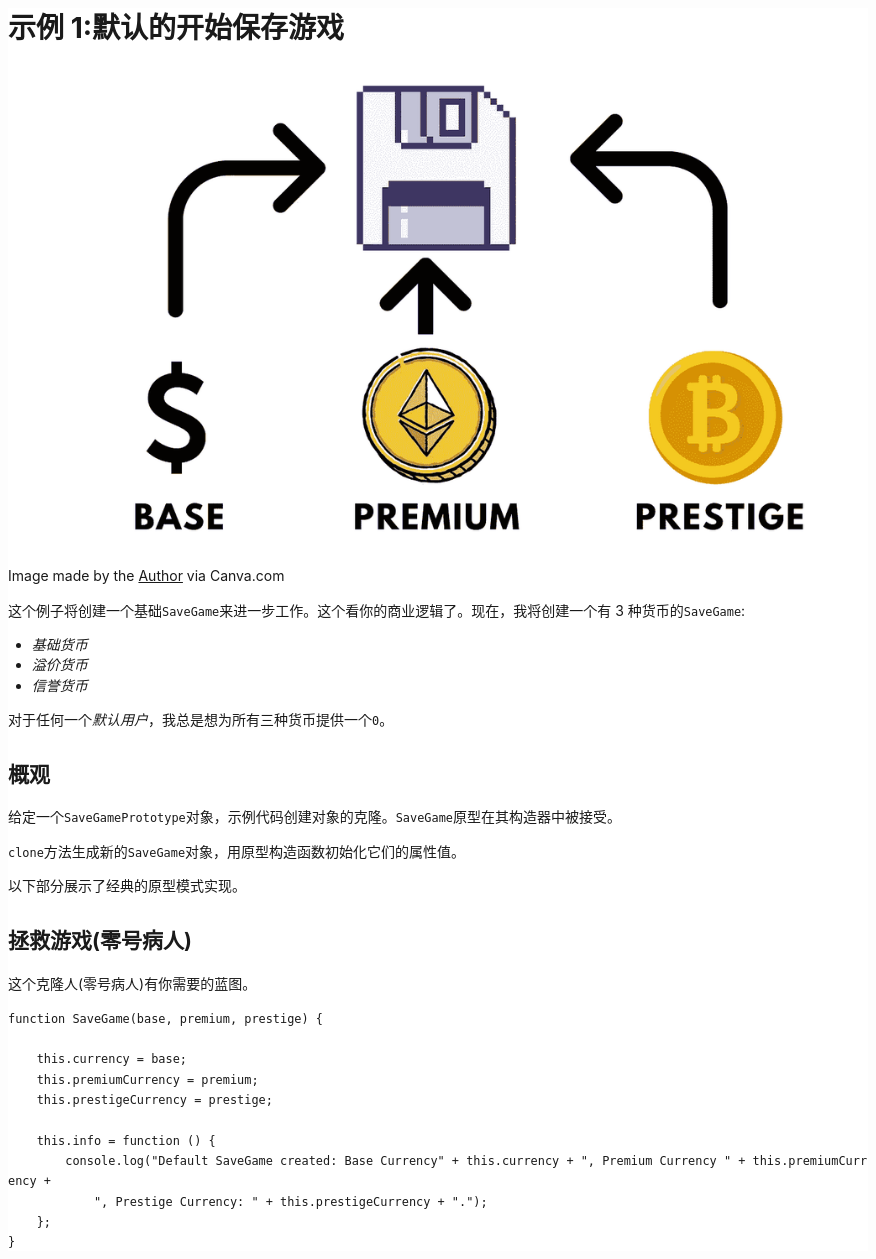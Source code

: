 # 示例 1:默认的开始保存游戏

![](img/cb74871f692866014c83d110ba4777d1.png)

Image made by the [Author](http://www.arnoldcode.com/) via Canva.com

这个例子将创建一个基础`SaveGame`来进一步工作。这个看你的商业逻辑了。现在，我将创建一个有 3 种货币的`SaveGame`:

*   *基础货币*
*   *溢价货币*
*   *信誉货币*

对于任何一个*默认用户*，我总是想为所有三种货币提供一个`0`。

## 概观

给定一个`SaveGamePrototype`对象，示例代码创建对象的克隆。`SaveGame`原型在其构造器中被接受。

`clone`方法生成新的`SaveGame`对象，用原型构造函数初始化它们的属性值。

以下部分展示了经典的原型模式实现。

## 拯救游戏(零号病人)

这个克隆人(零号病人)有你需要的蓝图。

```
function SaveGame(base, premium, prestige) {

    this.currency = base;
    this.premiumCurrency = premium;
    this.prestigeCurrency = prestige;

    this.info = function () {
        console.log("Default SaveGame created: Base Currency" + this.currency + ", Premium Currency " + this.premiumCurrency +
            ", Prestige Currency: " + this.prestigeCurrency + ".");
    };
}
```
